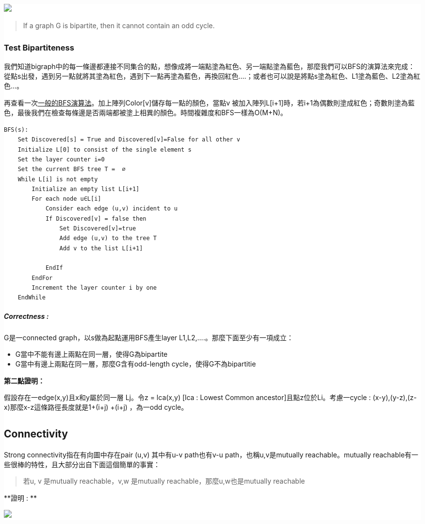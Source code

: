 ![](/img/docs/algorithm/graph_3.jpg)

> If a graph G is bipartite, then it cannot contain an odd cycle.

### Test Bipartiteness

我們知道bigraph中的每一條邊都連接不同集合的點，想像成將一端點塗為紅色、另一端點塗為藍色，那麼我們可以BFS的演算法來完成：從點s出發，遇到另一點就將其塗為紅色，遇到下一點再塗為藍色，再換回紅色....；或者也可以說是將點s塗為紅色、L1塗為藍色、L2塗為紅色...。

再查看一次[一般的BFS演算法](https://yehs1225.github.io/docs/Algorithm/Graph#implement)。加上陣列Color[v]儲存每一點的顏色，當點v 被加入陣列L[i+1]時，若i+1為偶數則塗成紅色；奇數則塗為藍色，最後我們在檢查每條邊是否兩端都被塗上相異的顏色。時間複雜度和BFS一樣為O(M+N)。

```pseudocode
BFS(s):
	Set Discovered[s] = True and Discovered[v]=False for all other v
	Initialize L[0] to consist of the single element s 
    Set the layer counter i=0
    Set the current BFS tree T =  ∅
    While L[i] is not empty
    	Initialize an empty list L[i+1]
    	For each node u∈L[i] 
    		Consider each edge (u,v) incident to u
    		If Discovered[v] = false then
    			Set Discovered[v]=true
    			Add edge (u,v) to the tree T
    			Add v to the list L[i+1]
    			
    		EndIf
   		EndFor
   		Increment the layer counter i by one
   	EndWhile
```

##### Correctness :

G是一connected graph，以s做為起點運用BFS產生layer L1,L2,....。那麼下面至少有一項成立：

- G當中不能有邊上兩點在同一層，使得G為bipartite
- G當中有邊上兩點在同一層，那麼G含有odd-length cycle，使得G不為bipartitie

**第二點證明：**

假設存在一edge(x,y)且x和y屬於同一層 Lj。令z = lca(x,y) [lca : Lowest Common ancestor]且點z位於Li。考慮一cycle : (x-y),(y-z),(z-x)那麼x-z這條路徑長度就是1+(i+j) +(i+j) ，為一odd cycle。

## Connectivity

Strong connectivity指在有向圖中存在pair (u,v) 其中有u-v path也有v-u path，也稱u,v是mutually reachable。mutually reachable有一些很棒的特性，且大部分出自下面這個簡單的事實：

> 若u, v 是mutually reachable，v,w 是mutually reachable，那麼u,w也是mutually reachable

**證明 : **

![](/img/docs/algorithm/graph_4.jpg)
